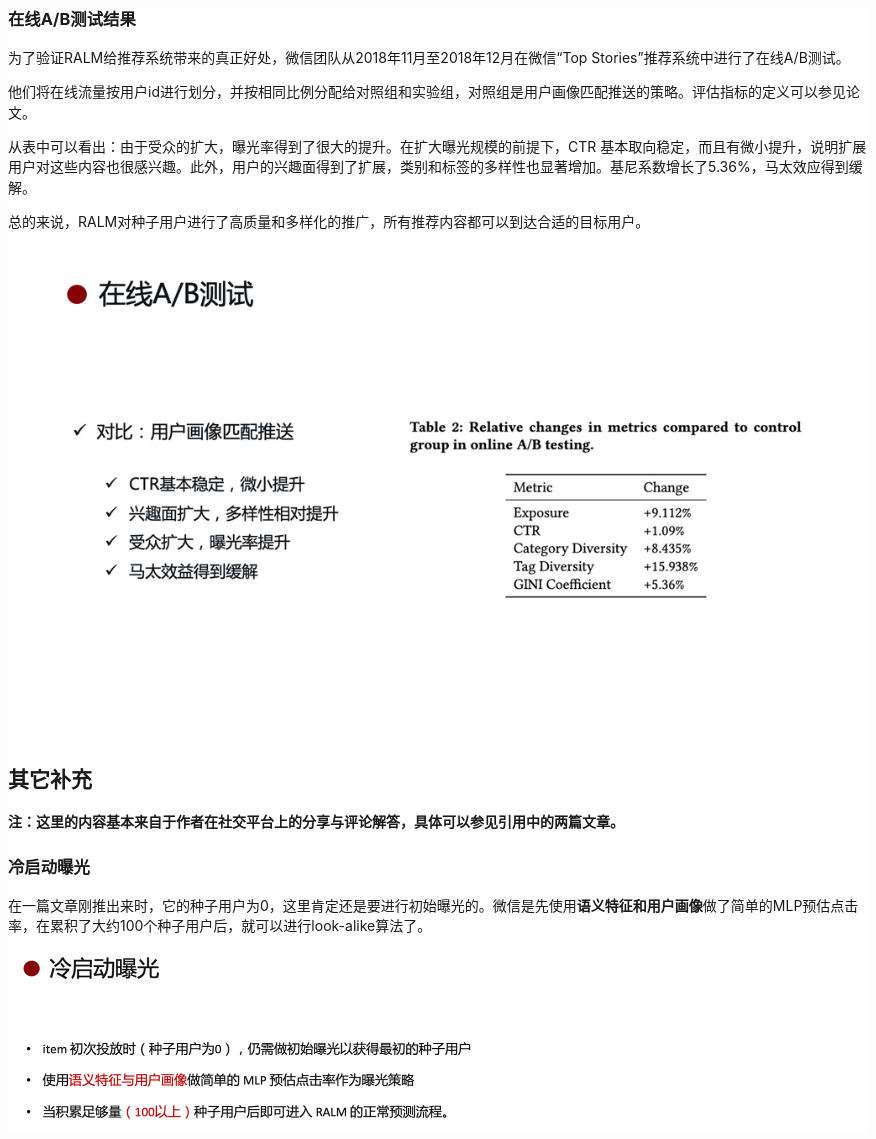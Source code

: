 ### 在线A/B测试结果

为了验证RALM给推荐系统带来的真正好处，微信团队从2018年11月至2018年12月在微信“Top Stories”推荐系统中进行了在线A/B测试。

他们将在线流量按用户id进行划分，并按相同比例分配给对照组和实验组，对照组是用户画像匹配推送的策略。评估指标的定义可以参见论文。

从表中可以看出：由于受众的扩大，曝光率得到了很大的提升。在扩大曝光规模的前提下，CTR 基本取向稳定，而且有微小提升，说明扩展用户对这些内容也很感兴趣。此外，用户的兴趣面得到了扩展，类别和标签的多样性也显著增加。基尼系数增长了5.36%，马太效应得到缓解。

总的来说，RALM对种子用户进行了高质量和多样化的推广，所有推荐内容都可以到达合适的目标用户。

<img src="/img/21-0324-RALM-img/ppt/幻灯片21.png" alt="模型评估：在线A/B测试结果" style="zoom:100%" align="bottom" />

## 其它补充

**注：这里的内容基本来自于作者在社交平台上的分享与评论解答，具体可以参见引用中的两篇文章。**

### 冷启动曝光

在一篇文章刚推出来时，它的种子用户为0，这里肯定还是要进行初始曝光的。微信是先使用**语义特征和用户画像**做了简单的MLP预估点击率，在累积了大约100个种子用户后，就可以进行look-alike算法了。

<img src="/img/21-0324-RALM-img/ppt/幻灯片23.png" alt="其它补充：冷启动曝光" style="zoom:50%" align="bottom" />
